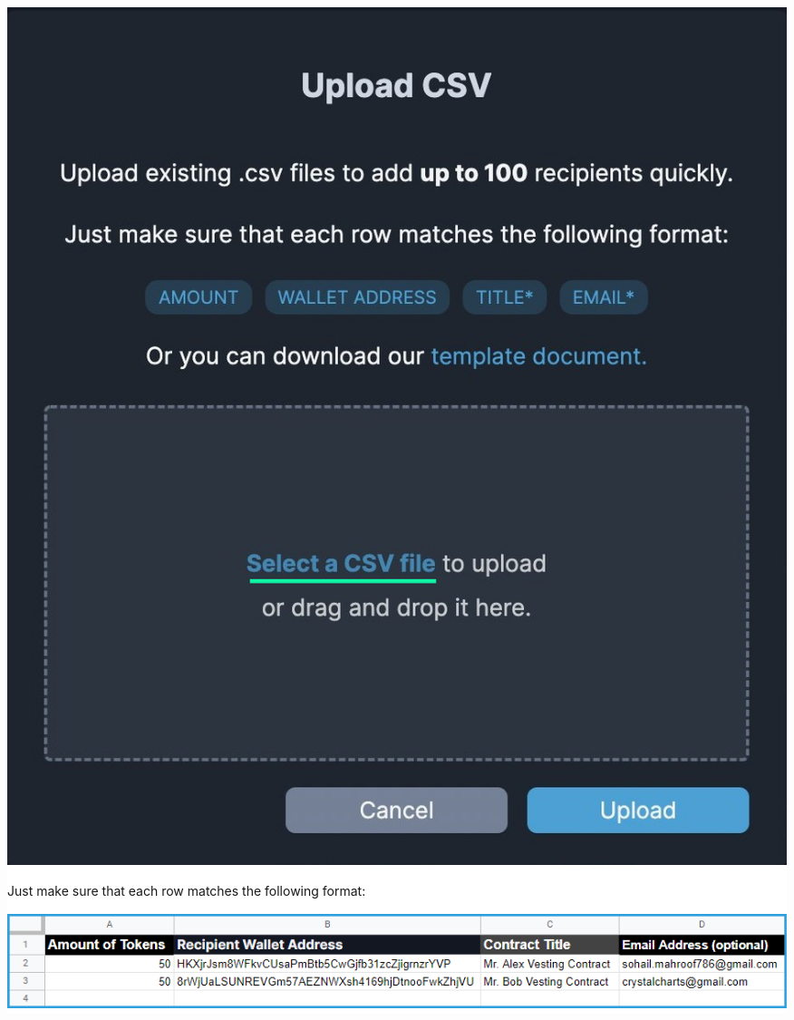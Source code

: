 ![Select the CSV file and click on ''Upload'' button](<../../.gitbook/assets/Untitled design (89).png>)

Just make sure that each row matches the following format:

![Format of CSV spreadsheet](<../../.gitbook/assets/Untitled design (88).png>)
